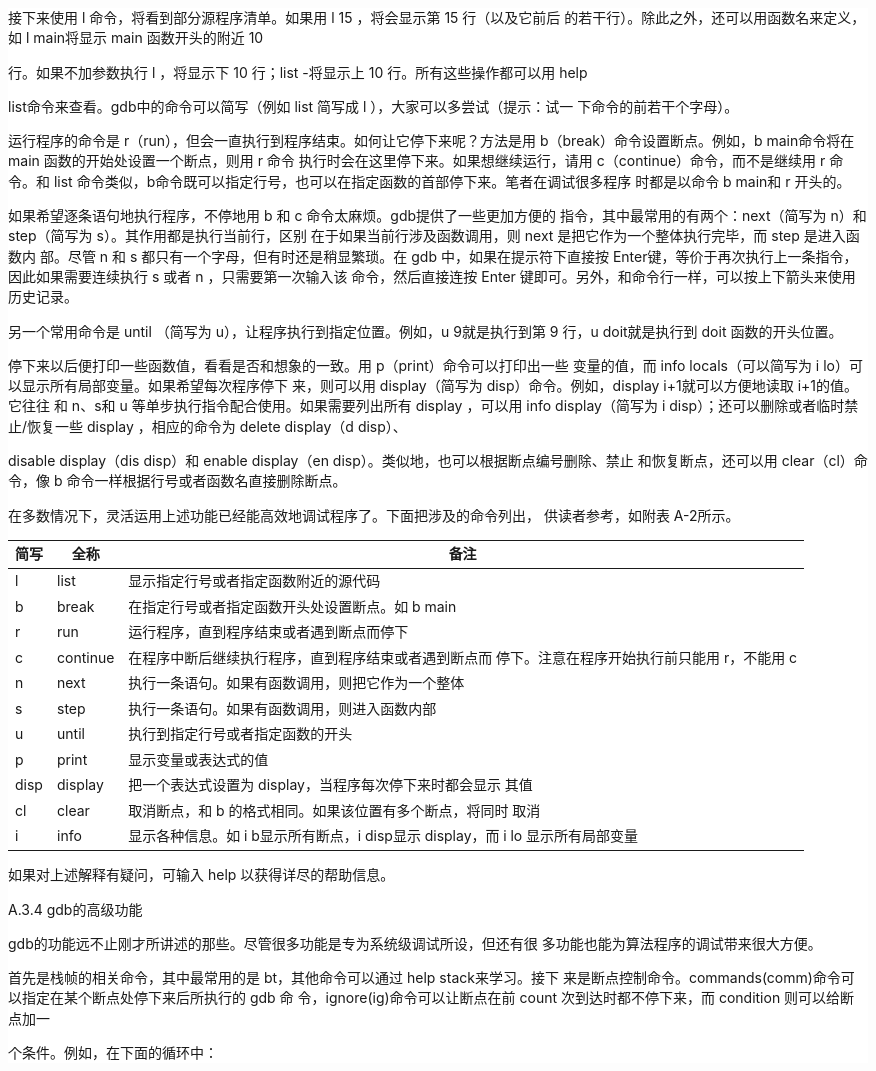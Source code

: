 接下来使用 l 命令，将看到部分源程序清单。如果用 l 15 ，将会显示第 15 行（以及它前后 的若干行）。除此之外，还可以用函数名来定义，如 l    main将显示 main 函数开头的附近 10

行。如果不加参数执行 l ，将显示下 10 行；list    -将显示上 10 行。所有这些操作都可以用 help

list命令来查看。gdb中的命令可以简写（例如 list 简写成 l ），大家可以多尝试（提示：试一 下命令的前若干个字母）。

运行程序的命令是 r（run），但会一直执行到程序结束。如何让它停下来呢？方法是用 b（break）命令设置断点。例如，b main命令将在 main 函数的开始处设置一个断点，则用 r 命令 执行时会在这里停下来。如果想继续运行，请用 c（continue）命令，而不是继续用 r 命令。和 list 命令类似，b命令既可以指定行号，也可以在指定函数的首部停下来。笔者在调试很多程序 时都是以命令 b main和 r 开头的。

如果希望逐条语句地执行程序，不停地用 b 和 c 命令太麻烦。gdb提供了一些更加方便的 指令，其中最常用的有两个：next（简写为 n）和 step（简写为 s）。其作用都是执行当前行，区别 在于如果当前行涉及函数调用，则 next 是把它作为一个整体执行完毕，而 step 是进入函数内 部。尽管 n 和 s 都只有一个字母，但有时还是稍显繁琐。在 gdb 中，如果在提示符下直接按 Enter键，等价于再次执行上一条指令，因此如果需要连续执行 s 或者 n ，只需要第一次输入该 命令，然后直接连按 Enter 键即可。另外，和命令行一样，可以按上下箭头来使用历史记录。

另一个常用命令是 until （简写为 u），让程序执行到指定位置。例如，u 9就是执行到第 9 行，u doit就是执行到 doit 函数的开头位置。

停下来以后便打印一些函数值，看看是否和想象的一致。用 p（print）命令可以打印出一些 变量的值，而 info locals（可以简写为 i lo）可以显示所有局部变量。如果希望每次程序停下 来，则可以用 display（简写为 disp）命令。例如，display i+1就可以方便地读取 i+1的值。它往往 和 n、s和 u 等单步执行指令配合使用。如果需要列出所有 display ，可以用 info display（简写为 i disp）；还可以删除或者临时禁止/恢复一些 display ，相应的命令为 delete display（d    disp）、

disable display（dis disp）和 enable display（en disp）。类似地，也可以根据断点编号删除、禁止 和恢复断点，还可以用 clear（cl）命令，像 b 命令一样根据行号或者函数名直接删除断点。

在多数情况下，灵活运用上述功能已经能高效地调试程序了。下面把涉及的命令列出， 供读者参考，如附表 A-2所示。

| 简写 | 全称     | 备注                                                         |
| ---- | -------- | ------------ |
| l    | list     | 显示指定行号或者指定函数附近的源代码                         |
| b    | break    | 在指定行号或者指定函数开头处设置断点。如 b main               |
| r    | run      | 运行程序，直到程序结束或者遇到断点而停下                     |
| c    | continue | 在程序中断后继续执行程序，直到程序结束或者遇到断点而 停下。注意在程序开始执行前只能用 r，不能用 c |
| n    | next     | 执行一条语句。如果有函数调用，则把它作为一个整体             |
| s    | step     | 执行一条语句。如果有函数调用，则进入函数内部                 |
| u    | until    | 执行到指定行号或者指定函数的开头                             |
| p    | print    | 显示变量或表达式的值                                         |
| disp | display  | 把一个表达式设置为 display，当程序每次停下来时都会显示 其值   |
| cl   | clear    | 取消断点，和 b 的格式相同。如果该位置有多个断点，将同时 取消   |
| i    | info     | 显示各种信息。如 i b显示所有断点，i disp显示 display，而 i lo 显示所有局部变量 |

如果对上述解释有疑问，可输入 help 以获得详尽的帮助信息。

A.3.4 gdb的高级功能

gdb的功能远不止刚才所讲述的那些。尽管很多功能是专为系统级调试所设，但还有很 多功能也能为算法程序的调试带来很大方便。

首先是栈帧的相关命令，其中最常用的是 bt，其他命令可以通过 help stack来学习。接下 来是断点控制命令。commands(comm)命令可以指定在某个断点处停下来后所执行的 gdb 命 令，ignore(ig)命令可以让断点在前 count 次到达时都不停下来，而 condition 则可以给断点加一

个条件。例如，在下面的循环中：
